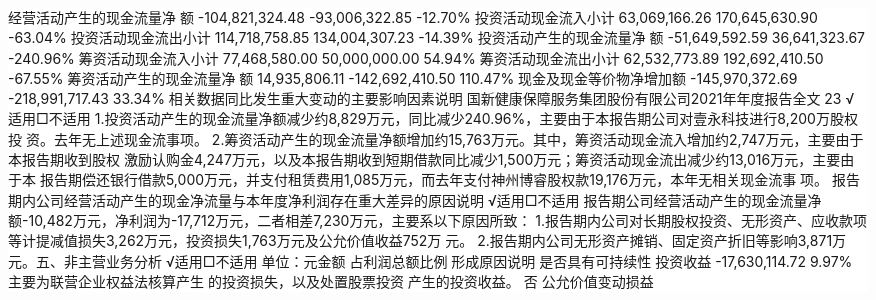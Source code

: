 经营活动产生的现金流量净
额
-104,821,324.48
-93,006,322.85
-12.70%
投资活动现金流入小计
63,069,166.26
170,645,630.90
-63.04%
投资活动现金流出小计
114,718,758.85
134,004,307.23
-14.39%
投资活动产生的现金流量净
额
-51,649,592.59
36,641,323.67
-240.96%
筹资活动现金流入小计
77,468,580.00
50,000,000.00
54.94%
筹资活动现金流出小计
62,532,773.89
192,692,410.50
-67.55%
筹资活动产生的现金流量净
额
14,935,806.11
-142,692,410.50
110.47%
现金及现金等价物净增加额
-145,970,372.69
-218,991,717.43
33.34%
相关数据同比发生重大变动的主要影响因素说明
国新健康保障服务集团股份有限公司2021年年度报告全文
23
√适用□不适用
1.投资活动产生的现金流量净额减少约8,829万元，同比减少240.96%，主要由于本报告期公司对壹永科技进行8,200万股权投
资。去年无上述现金流事项。
2.筹资活动产生的现金流量净额增加约15,763万元。其中，筹资活动现金流入增加约2,747万元，主要由于本报告期收到股权
激励认购金4,247万元，以及本报告期收到短期借款同比减少1,500万元；筹资活动现金流出减少约13,016万元，主要由于本
报告期偿还银行借款5,000万元，并支付租赁费用1,085万元，而去年支付神州博睿股权款19,176万元，本年无相关现金流事
项。
报告期内公司经营活动产生的现金净流量与本年度净利润存在重大差异的原因说明
√适用□不适用
报告期公司经营活动产生的现金流量净额-10,482万元，净利润为-17,712万元，二者相差7,230万元，主要系以下原因所致：
1.报告期内公司对长期股权投资、无形资产、应收款项等计提减值损失3,262万元，投资损失1,763万元及公允价值收益752万
元。
2.报告期内公司无形资产摊销、固定资产折旧等影响3,871万元。五、非主营业务分析
√适用□不适用
单位：元金额
占利润总额比例
形成原因说明
是否具有可持续性
投资收益
-17,630,114.72
9.97%
主要为联营企业权益法核算产生
的投资损失，以及处置股票投资
产生的投资收益。
否
公允价值变动损益